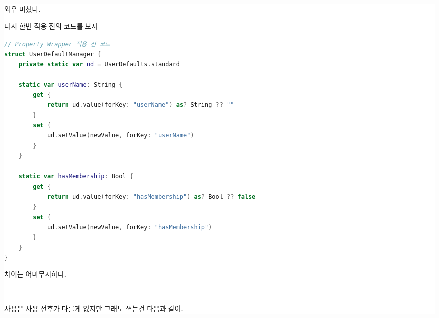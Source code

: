 와우 미쳤다.

다시 한번 적용 전의 코드를 보자

```swift
// Property Wrapper 적용 전 코드
struct UserDefaultManager {
    private static var ud = UserDefaults.standard
    
    static var userName: String {
        get {
            return ud.value(forKey: "userName") as? String ?? ""
        }
        set {
            ud.setValue(newValue, forKey: "userName")
        }
    }
    
    static var hasMembership: Bool {
        get {
            return ud.value(forKey: "hasMembership") as? Bool ?? false
        }
        set {
            ud.setValue(newValue, forKey: "hasMembership")
        }
    }
}
```

차이는 어마무시하다.

<br>

사용은 사용 전후가 다를게 없지만 그래도 쓰는건 다음과 같이.
